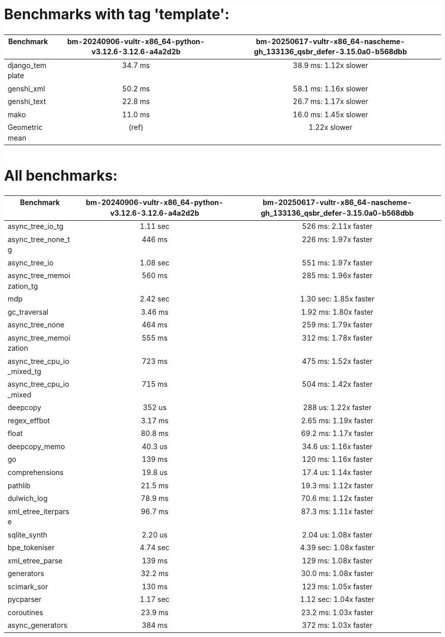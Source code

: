 Benchmarks with tag 'template':
===============================

| Benchmark       | bm-20240906-vultr-x86_64-python-v3.12.6-3.12.6-a4a2d2b | bm-20250617-vultr-x86_64-nascheme-gh_133136_qsbr_defer-3.15.0a0-b568dbb |
|-----------------|:------------------------------------------------------:|:-----------------------------------------------------------------------:|
| django_template | 34.7 ms                                                | 38.9 ms: 1.12x slower                                                   |
| genshi_xml      | 50.2 ms                                                | 58.1 ms: 1.16x slower                                                   |
| genshi_text     | 22.8 ms                                                | 26.7 ms: 1.17x slower                                                   |
| mako            | 11.0 ms                                                | 16.0 ms: 1.45x slower                                                   |
| Geometric mean  | (ref)                                                  | 1.22x slower                                                            |

All benchmarks:
===============

| Benchmark                  | bm-20240906-vultr-x86_64-python-v3.12.6-3.12.6-a4a2d2b | bm-20250617-vultr-x86_64-nascheme-gh_133136_qsbr_defer-3.15.0a0-b568dbb |
|----------------------------|:------------------------------------------------------:|:-----------------------------------------------------------------------:|
| async_tree_io_tg           | 1.11 sec                                               | 526 ms: 2.11x faster                                                    |
| async_tree_none_tg         | 446 ms                                                 | 226 ms: 1.97x faster                                                    |
| async_tree_io              | 1.08 sec                                               | 551 ms: 1.97x faster                                                    |
| async_tree_memoization_tg  | 560 ms                                                 | 285 ms: 1.96x faster                                                    |
| mdp                        | 2.42 sec                                               | 1.30 sec: 1.85x faster                                                  |
| gc_traversal               | 3.46 ms                                                | 1.92 ms: 1.80x faster                                                   |
| async_tree_none            | 464 ms                                                 | 259 ms: 1.79x faster                                                    |
| async_tree_memoization     | 555 ms                                                 | 312 ms: 1.78x faster                                                    |
| async_tree_cpu_io_mixed_tg | 723 ms                                                 | 475 ms: 1.52x faster                                                    |
| async_tree_cpu_io_mixed    | 715 ms                                                 | 504 ms: 1.42x faster                                                    |
| deepcopy                   | 352 us                                                 | 288 us: 1.22x faster                                                    |
| regex_effbot               | 3.17 ms                                                | 2.65 ms: 1.19x faster                                                   |
| float                      | 80.8 ms                                                | 69.2 ms: 1.17x faster                                                   |
| deepcopy_memo              | 40.3 us                                                | 34.6 us: 1.16x faster                                                   |
| go                         | 139 ms                                                 | 120 ms: 1.16x faster                                                    |
| comprehensions             | 19.8 us                                                | 17.4 us: 1.14x faster                                                   |
| pathlib                    | 21.5 ms                                                | 19.3 ms: 1.12x faster                                                   |
| dulwich_log                | 78.9 ms                                                | 70.6 ms: 1.12x faster                                                   |
| xml_etree_iterparse        | 96.7 ms                                                | 87.3 ms: 1.11x faster                                                   |
| sqlite_synth               | 2.20 us                                                | 2.04 us: 1.08x faster                                                   |
| bpe_tokeniser              | 4.74 sec                                               | 4.39 sec: 1.08x faster                                                  |
| xml_etree_parse            | 139 ms                                                 | 129 ms: 1.08x faster                                                    |
| generators                 | 32.2 ms                                                | 30.0 ms: 1.08x faster                                                   |
| scimark_sor                | 130 ms                                                 | 123 ms: 1.05x faster                                                    |
| pycparser                  | 1.17 sec                                               | 1.12 sec: 1.04x faster                                                  |
| coroutines                 | 23.9 ms                                                | 23.2 ms: 1.03x faster                                                   |
| async_generators           | 384 ms                                                 | 372 ms: 1.03x faster                                                    |